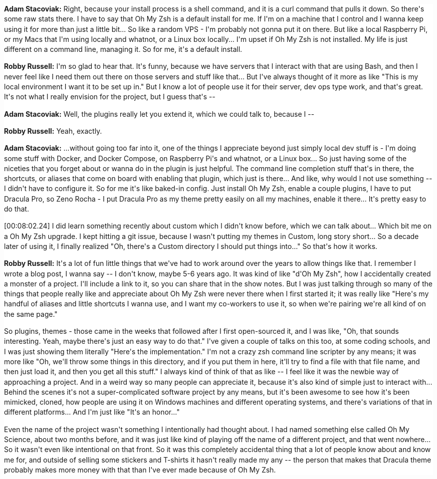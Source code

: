 **Adam Stacoviak:** Right, because your install process is a shell command, and it is a curl command that pulls it down. So there's some raw stats there. I have to say that Oh My Zsh is a default install for me. If I'm on a machine that I control and I wanna keep using it for more than just a little bit... So like a random VPS - I'm probably not gonna put it on there. But like a local Raspberry Pi, or my Macs that I'm using locally and whatnot, or a Linux box locally... I'm upset if Oh My Zsh is not installed. My life is just different on a command line, managing it. So for me, it's a default install.

**Robby Russell:** I'm so glad to hear that. It's funny, because we have servers that I interact with that are using Bash, and then I never feel like I need them out there on those servers and stuff like that... But I've always thought of it more as like "This is my local environment I want it to be set up in." But I know a lot of people use it for their server, dev ops type work, and that's great. It's not what I really envision for the project, but I guess that's --

**Adam Stacoviak:** Well, the plugins really let you extend it, which we could talk to, because I --

**Robby Russell:** Yeah, exactly.

**Adam Stacoviak:** ...without going too far into it, one of the things I appreciate beyond just simply local dev stuff is - I'm doing some stuff with Docker, and Docker Compose, on Raspberry Pi's and whatnot, or a Linux box... So just having some of the niceties that you forget about or wanna do in the plugin is just helpful. The command line completion stuff that's in there, the shortcuts, or aliases that come on board with enabling that plugin, which just is there... And like, why would I not use something -- I didn't have to configure it. So for me it's like baked-in config. Just install Oh My Zsh, enable a couple plugins, I have to put Dracula Pro, so Zeno Rocha - I put Dracula Pro as my theme pretty easily on all my machines, enable it there... It's pretty easy to do that.

\[00:08:02.24\] I did learn something recently about custom which I didn't know before, which we can talk about... Which bit me on a Oh My Zsh upgrade. I kept hitting a git issue, because I wasn't putting my themes in Custom, long story short... So a decade later of using it, I finally realized "Oh, there's a Custom directory I should put things into..." So that's how it works.

**Robby Russell:** It's a lot of fun little things that we've had to work around over the years to allow things like that. I remember I wrote a blog post, I wanna say -- I don't know, maybe 5-6 years ago. It was kind of like "d'Oh My Zsh", how I accidentally created a monster of a project. I'll include a link to it, so you can share that in the show notes. But I was just talking through so many of the things that people really like and appreciate about Oh My Zsh were never there when I first started it; it was really like "Here's my handful of aliases and little shortcuts I wanna use, and I want my co-workers to use it, so when we're pairing we're all kind of on the same page."

So plugins, themes - those came in the weeks that followed after I first open-sourced it, and I was like, "Oh, that sounds interesting. Yeah, maybe there's just an easy way to do that." I've given a couple of talks on this too, at some coding schools, and I was just showing them literally "Here's the implementation." I'm not a crazy zsh command line scripter by any means; it was more like "Oh, we'll throw some things in this directory, and if you put them in here, it'll try to find a file with that file name, and then just load it, and then you get all this stuff." I always kind of think of that as like -- I feel like it was the newbie way of approaching a project. And in a weird way so many people can appreciate it, because it's also kind of simple just to interact with... Behind the scenes it's not a super-complicated software project by any means, but it's been awesome to see how it's been mimicked, cloned, how people are using it on Windows machines and different operating systems, and there's variations of that in different platforms... And I'm just like "It's an honor..."

Even the name of the project wasn't something I intentionally had thought about. I had named something else called Oh My Science, about two months before, and it was just like kind of playing off the name of a different project, and that went nowhere... So it wasn't even like intentional on that front. So it was this completely accidental thing that a lot of people know about and know me for, and outside of selling some stickers and T-shirts it hasn't really made my any -- the person that makes that Dracula theme probably makes more money with that than I've ever made because of Oh My Zsh.
